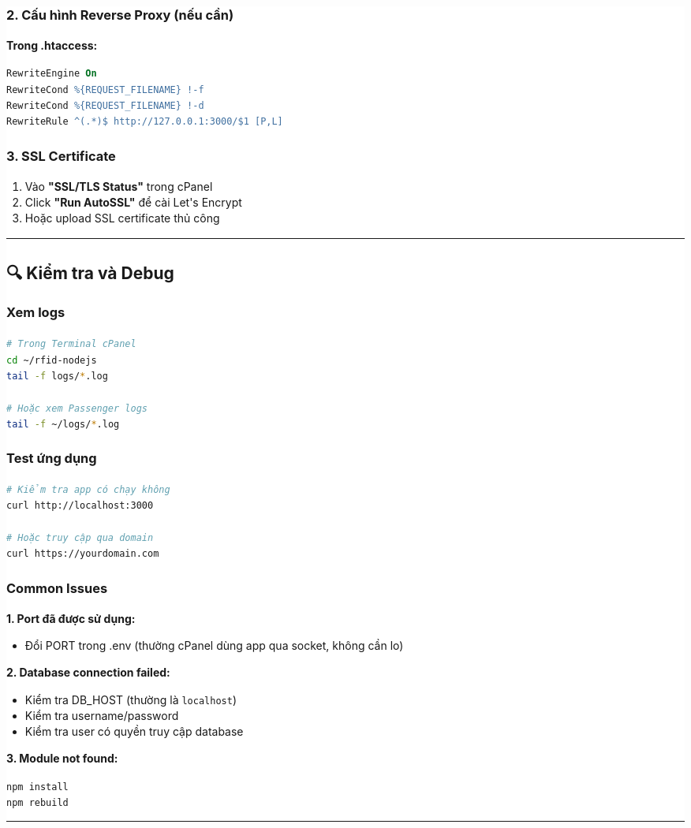 ### 2. Cấu hình Reverse Proxy (nếu cần)

**Trong .htaccess:**
```apache
RewriteEngine On
RewriteCond %{REQUEST_FILENAME} !-f
RewriteCond %{REQUEST_FILENAME} !-d
RewriteRule ^(.*)$ http://127.0.0.1:3000/$1 [P,L]
```

### 3. SSL Certificate

1. Vào **"SSL/TLS Status"** trong cPanel
2. Click **"Run AutoSSL"** để cài Let's Encrypt
3. Hoặc upload SSL certificate thủ công

---

## 🔍 Kiểm tra và Debug

### Xem logs

```bash
# Trong Terminal cPanel
cd ~/rfid-nodejs
tail -f logs/*.log

# Hoặc xem Passenger logs
tail -f ~/logs/*.log
```

### Test ứng dụng

```bash
# Kiểm tra app có chạy không
curl http://localhost:3000

# Hoặc truy cập qua domain
curl https://yourdomain.com
```

### Common Issues

**1. Port đã được sử dụng:**
- Đổi PORT trong .env (thường cPanel dùng app qua socket, không cần lo)

**2. Database connection failed:**
- Kiểm tra DB_HOST (thường là `localhost`)
- Kiểm tra username/password
- Kiểm tra user có quyền truy cập database

**3. Module not found:**
```bash
npm install
npm rebuild
```

---